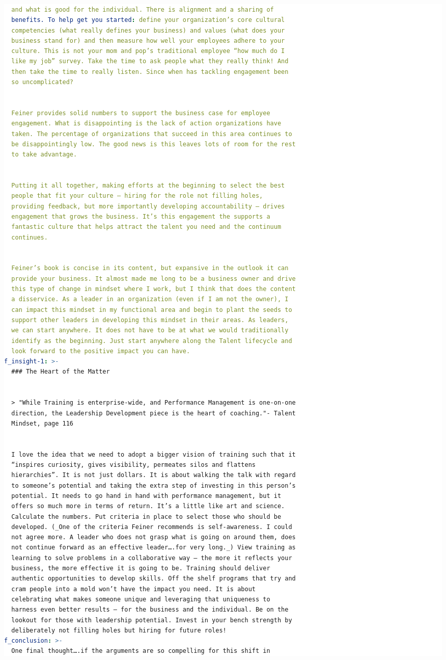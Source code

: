 ```yaml
  and what is good for the individual. There is alignment and a sharing of
  benefits. To help get you started: define your organization’s core cultural
  competencies (what really defines your business) and values (what does your
  business stand for) and then measure how well your employees adhere to your
  culture. This is not your mom and pop’s traditional employee “how much do I
  like my job” survey. Take the time to ask people what they really think! And
  then take the time to really listen. Since when has tackling engagement been
  so uncomplicated?


  Feiner provides solid numbers to support the business case for employee
  engagement. What is disappointing is the lack of action organizations have
  taken. The percentage of organizations that succeed in this area continues to
  be disappointingly low. The good news is this leaves lots of room for the rest
  to take advantage.


  Putting it all together, making efforts at the beginning to select the best
  people that fit your culture – hiring for the role not filling holes,
  providing feedback, but more importantly developing accountability – drives
  engagement that grows the business. It’s this engagement the supports a
  fantastic culture that helps attract the talent you need and the continuum
  continues.


  Feiner’s book is concise in its content, but expansive in the outlook it can
  provide your business. It almost made me long to be a business owner and drive
  this type of change in mindset where I work, but I think that does the content
  a disservice. As a leader in an organization (even if I am not the owner), I
  can impact this mindset in my functional area and begin to plant the seeds to
  support other leaders in developing this mindset in their areas. As leaders,
  we can start anywhere. It does not have to be at what we would traditionally
  identify as the beginning. Just start anywhere along the Talent lifecycle and
  look forward to the positive impact you can have.
f_insight-1: >-
  ### The Heart of the Matter


  > "While Training is enterprise-wide, and Performance Management is one-on-one
  direction, the Leadership Development piece is the heart of coaching."- Talent
  Mindset, page 116


  I love the idea that we need to adopt a bigger vision of training such that it
  “inspires curiosity, gives visibility, permeates silos and flattens
  hierarchies”. It is not just dollars. It is about walking the talk with regard
  to someone’s potential and taking the extra step of investing in this person’s
  potential. It needs to go hand in hand with performance management, but it
  offers so much more in terms of return. It’s a little like art and science.
  Calculate the numbers. Put criteria in place to select those who should be
  developed. (_One of the criteria Feiner recommends is self-awareness. I could
  not agree more. A leader who does not grasp what is going on around them, does
  not continue forward as an effective leader….for very long._) View training as
  learning to solve problems in a collaborative way – the more it reflects your
  business, the more effective it is going to be. Training should deliver
  authentic opportunities to develop skills. Off the shelf programs that try and
  cram people into a mold won’t have the impact you need. It is about
  celebrating what makes someone unique and leveraging that uniqueness to
  harness even better results – for the business and the individual. Be on the
  lookout for those with leadership potential. Invest in your bench strength by
  deliberately not filling holes but hiring for future roles!
f_conclusion: >-
  One final thought….if the arguments are so compelling for this shift in
```